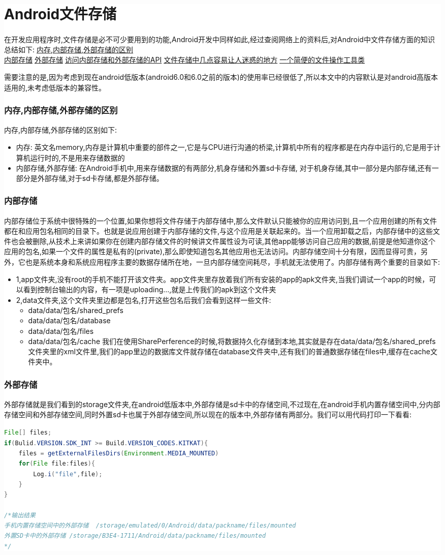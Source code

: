# Android文件存储  

在开发应用程序时,文件存储是必不可少要用到的功能,Android开发中同样如此,经过查阅网络上的资料后,对Android中文件存储方面的知识总结如下:
  [内存,内部存储,外部存储的区别](#内存,内部存储,外部存储的区别)  
  [内部存储](#内部存储)
  [外部存储](#外部存储)
  [访问内部存储和外部存储的API](#访问内部存储和外部存储的API)
  [文件存储中几点容易让人迷惑的地方](#文件存储中几点容易让人迷惑的地方)
  [一个简便的文件操作工具类](#一个简便的文件操作工具类)


  需要注意的是,因为考虑到现在android低版本(android6.0和6.0之前的版本)的使用率已经很低了,所以本文中的内容默认是对android高版本适用的,未考虑低版本的兼容性。

### 内存,内部存储,外部存储的区别

内存,内部存储,外部存储的区别如下: 

 * 内存: 英文名memory,内存是计算机中重要的部件之一,它是与CPU进行沟通的桥梁,计算机中所有的程序都是在内存中运行的,它是用于计算机运行时的,不是用来存储数据的
 * 内部存储,外部存储: 在Android手机中,用来存储数据的有两部分,机身存储和外置sd卡存储, 对于机身存储,其中一部分是内部存储,还有一部分是外部存储,对于sd卡存储,都是外部存储。

### 内部存储  

内部存储位于系统中很特殊的一个位置,如果你想将文件存储于内部存储中,那么文件默认只能被你的应用访问到,且一个应用创建的所有文件都在和应用包名相同的目录下。也就是说应用创建于内部存储的文件,与这个应用是关联起来的。当一个应用卸载之后，内部存储中的这些文件也会被删除,从技术上来讲如果你在创建内部存储文件的时候讲文件属性设为可读,其他app能够访问自己应用的数据,前提是他知道你这个应用的包名,如果一个文件的属性是私有的(private),那么即使知道包名其他应用也无法访问。内部存储空间十分有限，因而显得可贵，另外，它也是系统本身和系统应用程序主要的数据存储所在地，一旦内部存储空间耗尽，手机就无法使用了。内部存储有两个重要的目录如下:
 * 1,app文件夹,没有root的手机不能打开该文件夹。app文件夹里存放着我们所有安装的app的apk文件夹,当我们调试一个app的时候，可以看到控制台输出的内容，有一项是uploading...,就是上传我们的apk到这个文件夹
 * 2,data文件夹,这个文件夹里边都是包名,打开这些包名后我们会看到这样一些文件:
   * data/data/包名/shared_prefs
   * data/data/包名/database
   * data/data/包名/files
   * data/data/包名/cache
我们在使用SharePerference的时候,将数据持久化存储到本地,其实就是存在data/data/包名/shared_prefs文件夹里的xml文件里,我们的app里边的数据库文件就存储在database文件夹中,还有我们的普通数据存储在files中,缓存在cache文件夹中。

### 外部存储

外部存储就是我们看到的storage文件夹,在android低版本中,外部存储是sd卡中的存储空间,不过现在,在android手机内置存储空间中,分内部存储空间和外部存储空间,同时外置sd卡也属于外部存储空间,所以现在的版本中,外部存储有两部分。我们可以用代码打印一下看看:

``` java
File[] files;
if(Bulid.VERSION.SDK_INT >= Build.VERSION_CODES.KITKAT){
    files = getExternalFilesDirs(Environment.MEDIA_MOUNTED)
    for(File file:files){
        Log.i("file",file);
    }
}

/*输出结果
手机内置存储空间中的外部存储  /storage/emulated/0/Android/data/packname/files/mounted
外置SD卡中的外部存储 /storage/B3E4-1711/Android/data/packname/files/mounted
*/
```
